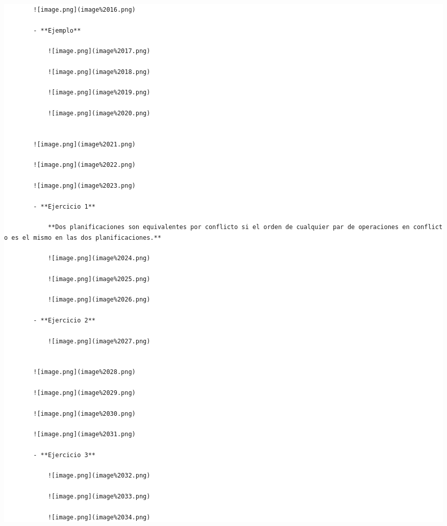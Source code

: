             ![image.png](image%2016.png)
            
            - **Ejemplo**
                
                ![image.png](image%2017.png)
                
                ![image.png](image%2018.png)
                
                ![image.png](image%2019.png)
                
                ![image.png](image%2020.png)
                
            
            ![image.png](image%2021.png)
            
            ![image.png](image%2022.png)
            
            ![image.png](image%2023.png)
            
            - **Ejercicio 1**
                
                **Dos planificaciones son equivalentes por conflicto si el orden de cualquier par de operaciones en conflicto es el mismo en las dos planificaciones.**
                
                ![image.png](image%2024.png)
                
                ![image.png](image%2025.png)
                
                ![image.png](image%2026.png)
                
            - **Ejercicio 2**
                
                ![image.png](image%2027.png)
                
            
            ![image.png](image%2028.png)
            
            ![image.png](image%2029.png)
            
            ![image.png](image%2030.png)
            
            ![image.png](image%2031.png)
            
            - **Ejercicio 3**
                
                ![image.png](image%2032.png)
                
                ![image.png](image%2033.png)
                
                ![image.png](image%2034.png)
                